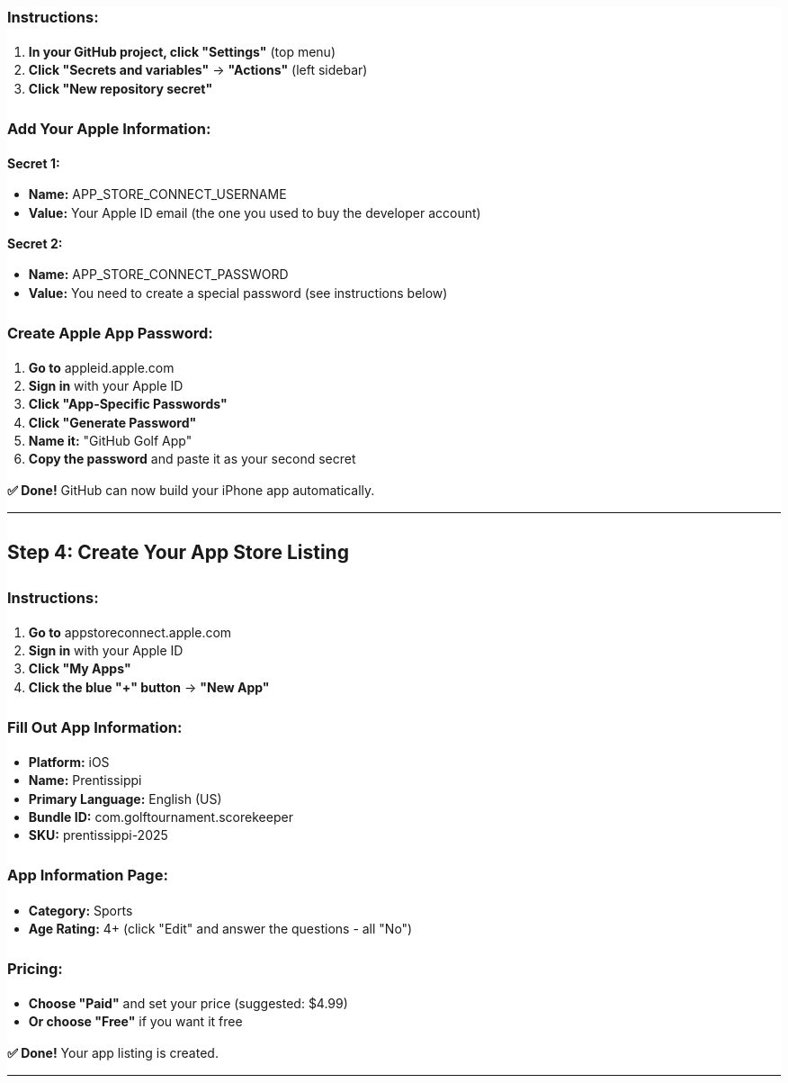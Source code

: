 ### Instructions:
1. **In your GitHub project, click "Settings"** (top menu)
2. **Click "Secrets and variables"** → **"Actions"** (left sidebar)
3. **Click "New repository secret"**

### Add Your Apple Information:
**Secret 1:**
- **Name:** APP_STORE_CONNECT_USERNAME
- **Value:** Your Apple ID email (the one you used to buy the developer account)

**Secret 2:**
- **Name:** APP_STORE_CONNECT_PASSWORD
- **Value:** You need to create a special password (see instructions below)

### Create Apple App Password:
1. **Go to** appleid.apple.com
2. **Sign in** with your Apple ID
3. **Click "App-Specific Passwords"**
4. **Click "Generate Password"**
5. **Name it:** "GitHub Golf App"
6. **Copy the password** and paste it as your second secret

**✅ Done!** GitHub can now build your iPhone app automatically.

---

## Step 4: Create Your App Store Listing

### Instructions:
1. **Go to** appstoreconnect.apple.com
2. **Sign in** with your Apple ID
3. **Click "My Apps"**
4. **Click the blue "+" button** → **"New App"**

### Fill Out App Information:
- **Platform:** iOS
- **Name:** Prentissippi
- **Primary Language:** English (US)
- **Bundle ID:** com.golftournament.scorekeeper
- **SKU:** prentissippi-2025

### App Information Page:
- **Category:** Sports
- **Age Rating:** 4+ (click "Edit" and answer the questions - all "No")

### Pricing:
- **Choose "Paid"** and set your price (suggested: $4.99)
- **Or choose "Free"** if you want it free

**✅ Done!** Your app listing is created.

---